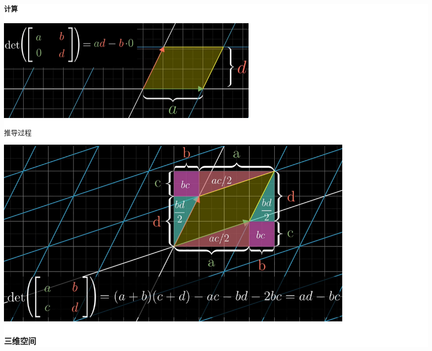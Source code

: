 #### 计算

<img src="LA.assets/image-20200907140840731.png" alt="image-20200907140840731" style="zoom:50%;" />

推导过程

<img src="LA.assets/image-20200907140923928.png" alt="image-20200907140923928" style="zoom: 67%;" />



### 三维空间
